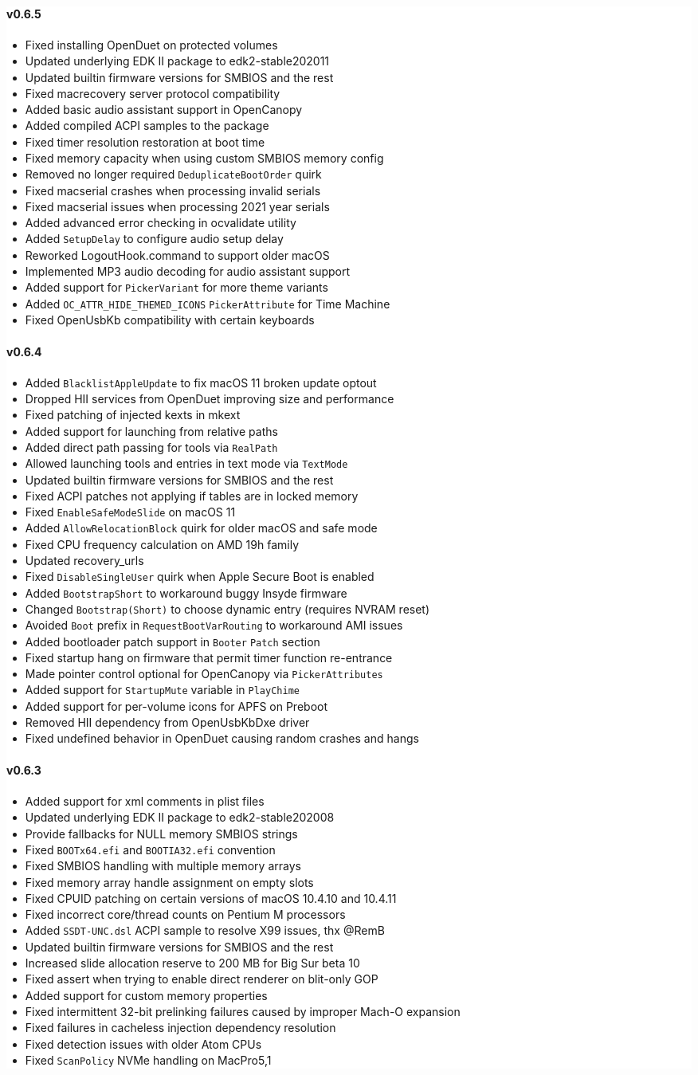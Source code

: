 #### v0.6.5
- Fixed installing OpenDuet on protected volumes
- Updated underlying EDK II package to edk2-stable202011
- Updated builtin firmware versions for SMBIOS and the rest
- Fixed macrecovery server protocol compatibility
- Added basic audio assistant support in OpenCanopy
- Added compiled ACPI samples to the package
- Fixed timer resolution restoration at boot time
- Fixed memory capacity when using custom SMBIOS memory config
- Removed no longer required `DeduplicateBootOrder` quirk
- Fixed macserial crashes when processing invalid serials
- Fixed macserial issues when processing 2021 year serials
- Added advanced error checking in ocvalidate utility
- Added `SetupDelay` to configure audio setup delay
- Reworked LogoutHook.command to support older macOS
- Implemented MP3 audio decoding for audio assistant support
- Added support for `PickerVariant` for more theme variants
- Added `OC_ATTR_HIDE_THEMED_ICONS` `PickerAttribute` for Time Machine
- Fixed OpenUsbKb compatibility with certain keyboards

#### v0.6.4
- Added `BlacklistAppleUpdate` to fix macOS 11 broken update optout
- Dropped HII services from OpenDuet improving size and performance
- Fixed patching of injected kexts in mkext
- Added support for launching from relative paths
- Added direct path passing for tools via `RealPath`
- Allowed launching tools and entries in text mode via `TextMode`
- Updated builtin firmware versions for SMBIOS and the rest
- Fixed ACPI patches not applying if tables are in locked memory
- Fixed `EnableSafeModeSlide` on macOS 11
- Added `AllowRelocationBlock` quirk for older macOS and safe mode
- Fixed CPU frequency calculation on AMD 19h family
- Updated recovery_urls
- Fixed `DisableSingleUser` quirk when Apple Secure Boot is enabled
- Added `BootstrapShort` to workaround buggy Insyde firmware
- Changed `Bootstrap(Short)` to choose dynamic entry (requires NVRAM reset)
- Avoided `Boot` prefix in `RequestBootVarRouting` to workaround AMI issues
- Added bootloader patch support in `Booter` `Patch` section
- Fixed startup hang on firmware that permit timer function re-entrance
- Made pointer control optional for OpenCanopy via `PickerAttributes`
- Added support for `StartupMute` variable in `PlayChime`
- Added support for per-volume icons for APFS on Preboot
- Removed HII dependency from OpenUsbKbDxe driver
- Fixed undefined behavior in OpenDuet causing random crashes and hangs

#### v0.6.3
- Added support for xml comments in plist files
- Updated underlying EDK II package to edk2-stable202008
- Provide fallbacks for NULL memory SMBIOS strings
- Fixed `BOOTx64.efi` and `BOOTIA32.efi` convention
- Fixed SMBIOS handling with multiple memory arrays
- Fixed memory array handle assignment on empty slots
- Fixed CPUID patching on certain versions of macOS 10.4.10 and 10.4.11
- Fixed incorrect core/thread counts on Pentium M processors
- Added `SSDT-UNC.dsl` ACPI sample to resolve X99 issues, thx @RemB
- Updated builtin firmware versions for SMBIOS and the rest
- Increased slide allocation reserve to 200 MB for Big Sur beta 10
- Fixed assert when trying to enable direct renderer on blit-only GOP
- Added support for custom memory properties
- Fixed intermittent 32-bit prelinking failures caused by improper Mach-O expansion
- Fixed failures in cacheless injection dependency resolution
- Fixed detection issues with older Atom CPUs
- Fixed `ScanPolicy` NVMe handling on MacPro5,1